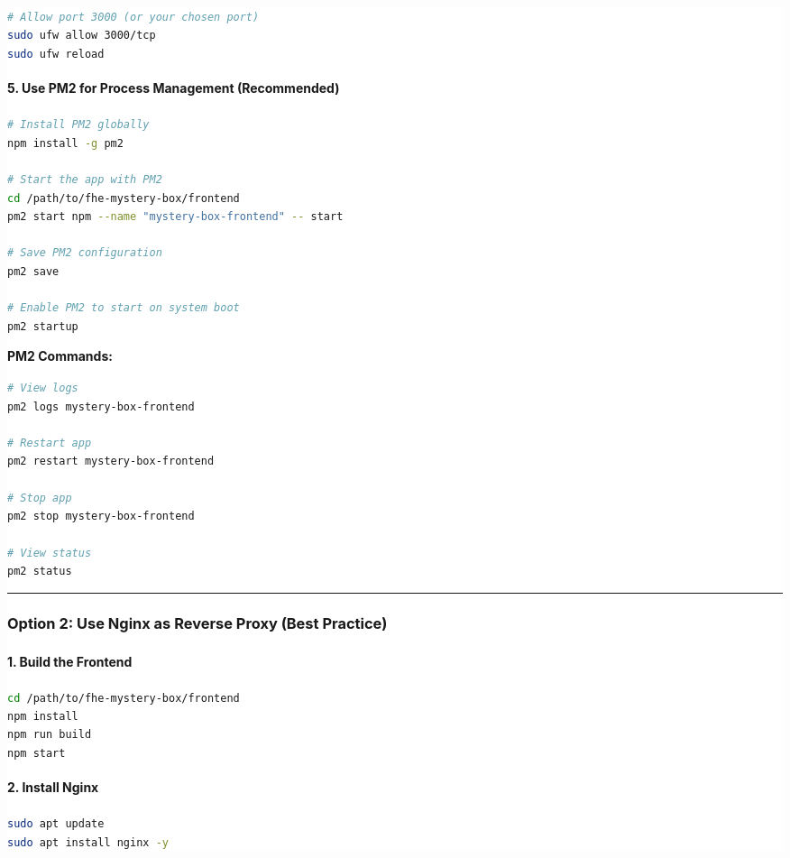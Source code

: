 ```bash
# Allow port 3000 (or your chosen port)
sudo ufw allow 3000/tcp
sudo ufw reload
```

#### 5. Use PM2 for Process Management (Recommended)

```bash
# Install PM2 globally
npm install -g pm2

# Start the app with PM2
cd /path/to/fhe-mystery-box/frontend
pm2 start npm --name "mystery-box-frontend" -- start

# Save PM2 configuration
pm2 save

# Enable PM2 to start on system boot
pm2 startup
```

**PM2 Commands:**
```bash
# View logs
pm2 logs mystery-box-frontend

# Restart app
pm2 restart mystery-box-frontend

# Stop app
pm2 stop mystery-box-frontend

# View status
pm2 status
```

---

### Option 2: Use Nginx as Reverse Proxy (Best Practice)

#### 1. Build the Frontend

```bash
cd /path/to/fhe-mystery-box/frontend
npm install
npm run build
npm start
```

#### 2. Install Nginx

```bash
sudo apt update
sudo apt install nginx -y
```
